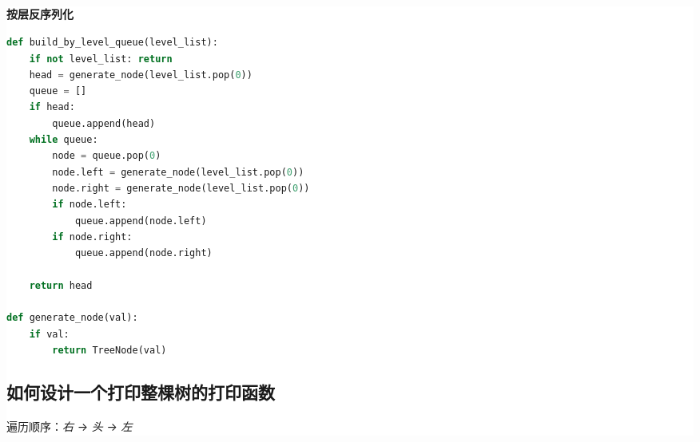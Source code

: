 


**按层反序列化**

```python
def build_by_level_queue(level_list):
    if not level_list: return
    head = generate_node(level_list.pop(0))
    queue = []
    if head:
        queue.append(head)
    while queue:
        node = queue.pop(0)
        node.left = generate_node(level_list.pop(0))
        node.right = generate_node(level_list.pop(0))
        if node.left:
            queue.append(node.left)
        if node.right:
            queue.append(node.right)

    return head

def generate_node(val):
    if val:
        return TreeNode(val)
```



## 如何设计一个打印整棵树的打印函数

遍历顺序：$右 \rightarrow 头 \rightarrow 左$
